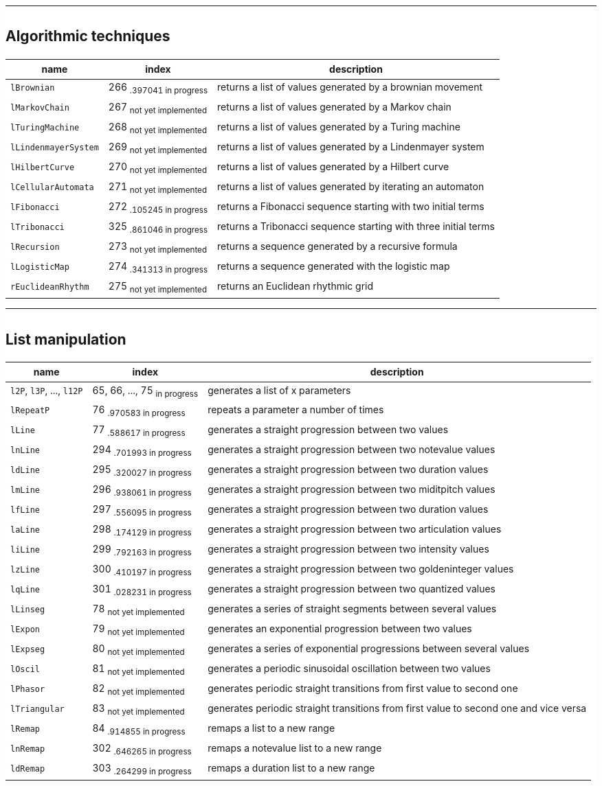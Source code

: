 ---------
## Algorithmic techniques
| name                 | index                              | description
| -------------------- | ---------------------------------- | -----------
| `lBrownian`          | 266 <sub>.397041 in progress</sub> | returns a list of values generated by a brownian movement
| `lMarkovChain`       | 267 <sub>not yet implemented</sub> | returns a list of values generated by a Markov chain
| `lTuringMachine`     | 268 <sub>not yet implemented</sub> | returns a list of values generated by a Turing machine
| `lLindenmayerSystem` | 269 <sub>not yet implemented</sub> | returns a list of values generated by a Lindenmayer system
| `lHilbertCurve`      | 270 <sub>not yet implemented</sub> | returns a list of values generated by a Hilbert curve
| `lCellularAutomata`  | 271 <sub>not yet implemented</sub> | returns a list of values generated by iterating an automaton
| `lFibonacci`         | 272 <sub>.105245 in progress</sub> | returns a Fibonacci sequence starting with two initial terms
| `lTribonacci`        | 325 <sub>.861046 in progress</sub> | returns a Tribonacci sequence starting with three initial terms
| `lRecursion`         | 273 <sub>not yet implemented</sub> | returns a sequence generated by a recursive formula
| `lLogisticMap`       | 274 <sub>.341313 in progress</sub> | returns a sequence generated with the logistic map
| `rEuclideanRhythm`   | 275 <sub>not yet implemented</sub> | returns an Euclidean rhythmic grid

---------
## List manipulation
| name                      | index                                  | description
| ------------------------- | -------------------------------------- | -----------
| `l2P`, `l3P`, ..., `l12P` | 65, 66, ..., 75 <sub>in progress</sub> | generates a list of x parameters
| `lRepeatP`                | 76 <sub>.970583 in progress</sub>      | repeats a parameter a number of times
| `lLine`                   | 77 <sub>.588617 in progress</sub>      | generates a straight progression between two values
| `lnLine`                  | 294 <sub>.701993 in progress</sub>     | generates a straight progression between two notevalue values
| `ldLine`                  | 295 <sub>.320027 in progress</sub>     | generates a straight progression between two duration values
| `lmLine`                  | 296 <sub>.938061 in progress</sub>     | generates a straight progression between two miditpitch values
| `lfLine`                  | 297 <sub>.556095 in progress</sub>     | generates a straight progression between two duration values
| `laLine`                  | 298 <sub>.174129 in progress</sub>     | generates a straight progression between two articulation values
| `liLine`                  | 299 <sub>.792163 in progress</sub>     | generates a straight progression between two intensity values
| `lzLine`                  | 300 <sub>.410197 in progress</sub>     | generates a straight progression between two goldeninteger values
| `lqLine`                  | 301 <sub>.028231 in progress</sub>     | generates a straight progression between two quantized values
| `lLinseg`                 | 78 <sub>not yet implemented</sub>      | generates a series of straight segments between several values
| `lExpon`                  | 79 <sub>not yet implemented</sub>      | generates an exponential progression between two values
| `lExpseg`                 | 80 <sub>not yet implemented</sub>      | generates a series of exponential progressions between several values
| `lOscil`                  | 81 <sub>not yet implemented</sub>      | generates a periodic sinusoidal oscillation between two values
| `lPhasor`                 | 82 <sub>not yet implemented</sub>      | generates periodic straight transitions from first value to second one
| `lTriangular`             | 83 <sub>not yet implemented</sub>      | generates periodic straight transitions from first value to second one and vice versa
| `lRemap`                  | 84 <sub>.914855 in progress</sub>      | remaps a list to a new range  
| `lnRemap  `               | 302 <sub>.646265 in progress</sub>     | remaps a notevalue list to a new range  
| `ldRemap  `               | 303 <sub>.264299 in progress</sub>     | remaps a duration list to a new range  